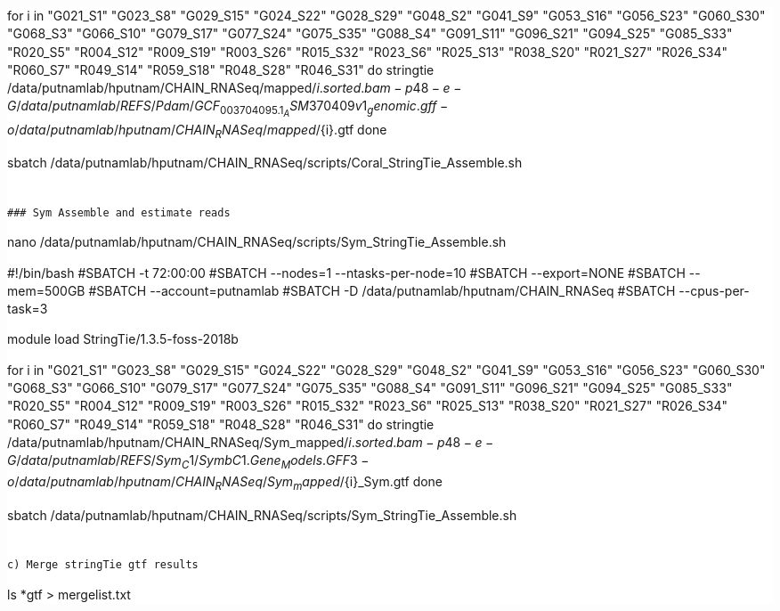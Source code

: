 
for i in "G021_S1" "G023_S8" "G029_S15" "G024_S22" "G028_S29" "G048_S2" "G041_S9" "G053_S16" "G056_S23" "G060_S30" "G068_S3" "G066_S10" "G079_S17" "G077_S24" "G075_S35" "G088_S4" "G091_S11" "G096_S21" "G094_S25" "G085_S33" "R020_S5" "R004_S12" "R009_S19" "R003_S26" "R015_S32" "R023_S6" "R025_S13" "R038_S20" "R021_S27" "R026_S34" "R060_S7" "R049_S14" "R059_S18" "R048_S28" "R046_S31"
do
stringtie /data/putnamlab/hputnam/CHAIN_RNASeq/mapped/${i}.sorted.bam -p 48 -e -G /data/putnamlab/REFS/Pdam/GCF_003704095.1_ASM370409v1_genomic.gff -o /data/putnamlab/hputnam/CHAIN_RNASeq/mapped/${i}.gtf 
done
```

```
sbatch /data/putnamlab/hputnam/CHAIN_RNASeq/scripts/Coral_StringTie_Assemble.sh
```

### Sym Assemble and estimate reads 

```
nano /data/putnamlab/hputnam/CHAIN_RNASeq/scripts/Sym_StringTie_Assemble.sh
```

```
#!/bin/bash
#SBATCH -t 72:00:00
#SBATCH --nodes=1 --ntasks-per-node=10
#SBATCH --export=NONE
#SBATCH --mem=500GB
#SBATCH --account=putnamlab
#SBATCH -D /data/putnamlab/hputnam/CHAIN_RNASeq
#SBATCH --cpus-per-task=3

module load StringTie/1.3.5-foss-2018b


for i in "G021_S1" "G023_S8" "G029_S15" "G024_S22" "G028_S29" "G048_S2" "G041_S9" "G053_S16" "G056_S23" "G060_S30" "G068_S3" "G066_S10" "G079_S17" "G077_S24" "G075_S35" "G088_S4" "G091_S11" "G096_S21" "G094_S25" "G085_S33" "R020_S5" "R004_S12" "R009_S19" "R003_S26" "R015_S32" "R023_S6" "R025_S13" "R038_S20" "R021_S27" "R026_S34" "R060_S7" "R049_S14" "R059_S18" "R048_S28" "R046_S31"
do
stringtie /data/putnamlab/hputnam/CHAIN_RNASeq/Sym_mapped/${i}.sorted.bam -p 48 -e -G /data/putnamlab/REFS/Sym_C1/SymbC1.Gene_Models.GFF3 -o /data/putnamlab/hputnam/CHAIN_RNASeq/Sym_mapped/${i}_Sym.gtf 
done
```

```
sbatch /data/putnamlab/hputnam/CHAIN_RNASeq/scripts/Sym_StringTie_Assemble.sh
```

c) Merge stringTie gtf results 

```
ls *gtf > mergelist.txt
